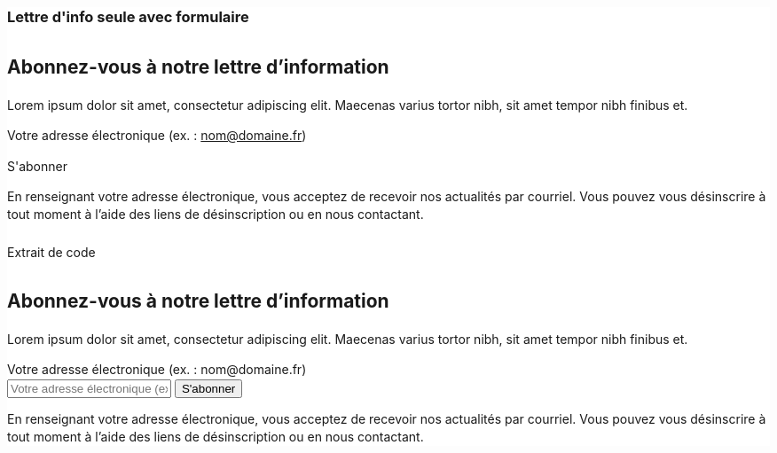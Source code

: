 
### Lettre d'info seule avec formulaire


## Abonnez-vous à notre lettre d’information


Lorem ipsum dolor sit amet, consectetur adipiscing elit. Maecenas varius tortor nibh, sit amet tempor nibh finibus et.


Votre adresse électronique (ex. : nom@domaine.fr)


S'abonner


En renseignant votre adresse électronique, vous acceptez de recevoir nos actualités par courriel. Vous pouvez vous désinscrire à tout moment à l’aide des liens de désinscription ou en nous contactant.


###
Extrait de code


<div class="fr-follow" id="follow-4115">
<div class="fr-container">
<div class="fr-grid-row">
<div class="fr-col-12">
<div class="fr-follow__newsletter">
<div>
<h2 class="fr-h5">Abonnez-vous à notre lettre d’information</h2>
<p class="fr-text--sm">Lorem ipsum dolor sit amet, consectetur adipiscing elit. Maecenas varius tortor nibh, sit amet tempor nibh finibus et.</p>
</div>
<div>
<form action="">
<div class="fr-input-group" id="input-group-4116">
<label class="fr-label" for="newsletter-email-4113">
Votre adresse électronique (ex. : nom@domaine.fr)
</label>
<div class="fr-input-wrap fr-input-wrap--addon">
<input class="fr-input" title="Votre adresse électronique (ex. : nom@domaine.fr)" autocomplete="email" attributes="[object Object]" aria-describedby="newsletter-email-4113-hint-text newsletter-email-4113-messages" placeholder="Votre adresse électronique (ex. : nom@domaine.fr)" id="newsletter-email-4113" type="email">
<button title="S‘abonner à notre lettre d’information" type="submit" id="newsletter-button-4114" class="fr-btn">S'abonner</button>
</div>
<div class="fr-messages-group" id="newsletter-email-4113-messages" aria-live="polite">
</div>
</div>
<p id="newsletter-email-4113-hint-text" class="fr-hint-text">En renseignant votre adresse électronique, vous acceptez de recevoir nos actualités par courriel. Vous pouvez vous désinscrire à tout moment à l’aide des liens de désinscription ou en nous contactant.</p>
</form>
</div>
</div>
</div>
</div>
</div>
</div>
